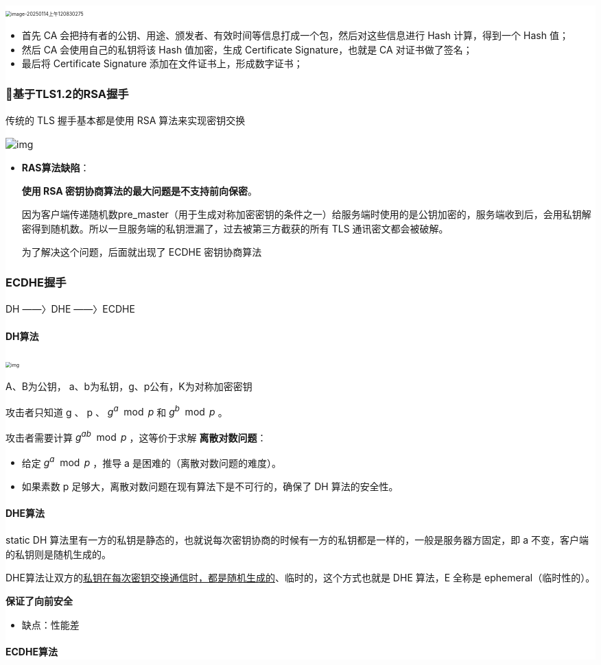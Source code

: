<img src="https://typora-dusong.oss-cn-chengdu.aliyuncs.com/image-20250114%E4%B8%8A%E5%8D%88120830275.png" alt="image-20250114上午120830275" style="zoom:50%;" />

- 首先 CA 会把持有者的公钥、用途、颁发者、有效时间等信息打成一个包，然后对这些信息进行 Hash 计算，得到一个 Hash 值；
- 然后 CA 会使用自己的私钥将该 Hash 值加密，生成 Certificate Signature，也就是 CA 对证书做了签名；
- 最后将 Certificate Signature 添加在文件证书上，形成数字证书；



### 🌟基于TLS1.2的RSA握手

传统的 TLS 握手基本都是使用 RSA 算法来实现密钥交换

![img](https://cdn.xiaolincoding.com/gh/xiaolincoder/ImageHost4@main/%E7%BD%91%E7%BB%9C/https/https_rsa.png)

- **RAS算法缺陷**：

  **使用 RSA 密钥协商算法的最大问题是不支持前向保密**。

  因为客户端传递随机数pre_master（用于生成对称加密密钥的条件之一）给服务端时使用的是公钥加密的，服务端收到后，会用私钥解密得到随机数。所以一旦服务端的私钥泄漏了，过去被第三方截获的所有 TLS 通讯密文都会被破解。

  为了解决这个问题，后面就出现了 ECDHE 密钥协商算法









### ECDHE握手

DH ——〉DHE ——〉ECDHE

#### DH算法

<img src="https://cdn.xiaolincoding.com/gh/xiaolincoder/ImageHost4@main/%E7%BD%91%E7%BB%9C/https/dh%E7%AE%97%E6%B3%95.png" alt="img" style="zoom:50%;" />

A、B为公钥，  a、b为私钥，g、p公有，K为对称加密密钥

攻击者只知道 g 、 p 、 $g^a \mod p$ 和 $g^b \mod p$ 。

攻击者需要计算 $g^{ab} \mod p$ ，这等价于求解 **离散对数问题**：

- 给定 $g^a \mod p$ ，推导 a 是困难的（离散对数问题的难度）。

- 如果素数 p 足够大，离散对数问题在现有算法下是不可行的，确保了 DH 算法的安全性。

#### DHE算法

static DH 算法里有一方的私钥是静态的，也就说每次密钥协商的时候有一方的私钥都是一样的，一般是服务器方固定，即 a 不变，客户端的私钥则是随机生成的。

DHE算法让双方的<u>私钥在每次密钥交换通信时，都是随机生成的</u>、临时的，这个方式也就是 DHE 算法，E 全称是 ephemeral（临时性的）。

**保证了向前安全**



- 缺点：性能差

#### ECDHE算法
